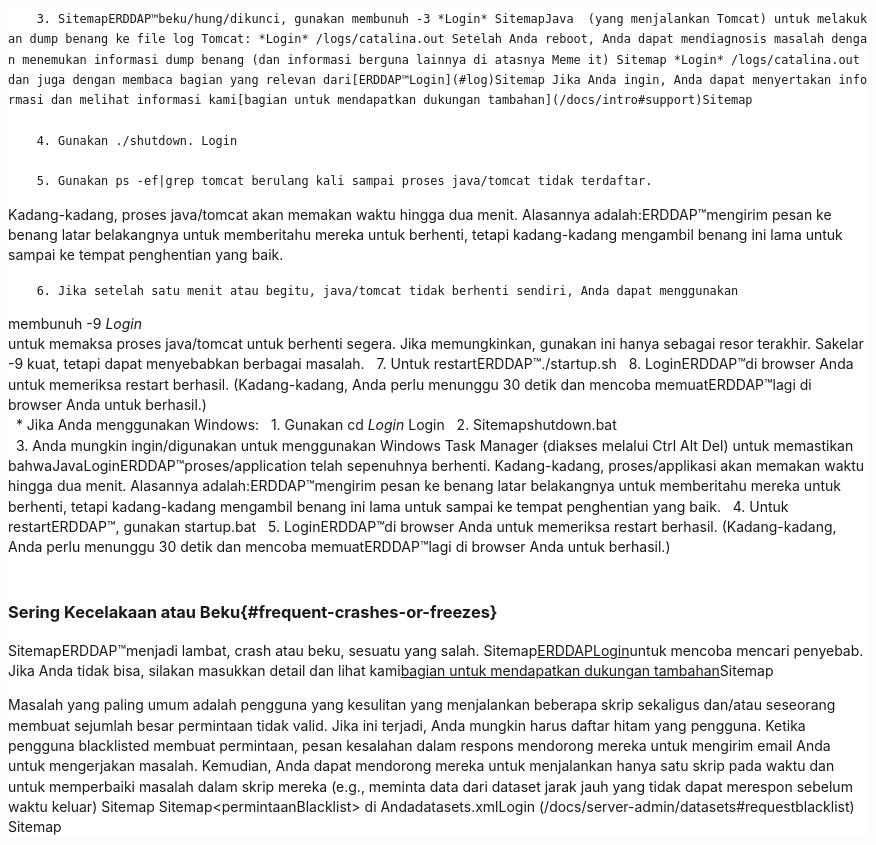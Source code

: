         3. SitemapERDDAP™beku/hung/dikunci, gunakan membunuh -3 *Login* SitemapJava  (yang menjalankan Tomcat) untuk melakukan dump benang ke file log Tomcat: *Login* /logs/catalina.out Setelah Anda reboot, Anda dapat mendiagnosis masalah dengan menemukan informasi dump benang (dan informasi berguna lainnya di atasnya Meme it) Sitemap *Login* /logs/catalina.out dan juga dengan membaca bagian yang relevan dari[ERDDAP™Login](#log)Sitemap Jika Anda ingin, Anda dapat menyertakan informasi dan melihat informasi kami[bagian untuk mendapatkan dukungan tambahan](/docs/intro#support)Sitemap
             
        4. Gunakan ./shutdown. Login
             
        5. Gunakan ps -ef|grep tomcat berulang kali sampai proses java/tomcat tidak terdaftar.
            
Kadang-kadang, proses java/tomcat akan memakan waktu hingga dua menit. Alasannya adalah:ERDDAP™mengirim pesan ke benang latar belakangnya untuk memberitahu mereka untuk berhenti, tetapi kadang-kadang mengambil benang ini lama untuk sampai ke tempat penghentian yang baik.
            
        6. Jika setelah satu menit atau begitu, java/tomcat tidak berhenti sendiri, Anda dapat menggunakan
membunuh -9 *Login*   
untuk memaksa proses java/tomcat untuk berhenti segera. Jika memungkinkan, gunakan ini hanya sebagai resor terakhir. Sakelar -9 kuat, tetapi dapat menyebabkan berbagai masalah.
             
        7. Untuk restartERDDAP™./startup.sh
             
        8. LoginERDDAP™di browser Anda untuk memeriksa restart berhasil. (Kadang-kadang, Anda perlu menunggu 30 detik dan mencoba memuatERDDAP™lagi di browser Anda untuk berhasil.)   
             
    * Jika Anda menggunakan Windows:
         
        1. Gunakan cd *Login* Login
             
        2. Sitemapshutdown.bat  
             
        3. Anda mungkin ingin/digunakan untuk menggunakan Windows Task Manager (diakses melalui Ctrl Alt Del) untuk memastikan bahwaJavaLoginERDDAP™proses/application telah sepenuhnya berhenti.
Kadang-kadang, proses/applikasi akan memakan waktu hingga dua menit. Alasannya adalah:ERDDAP™mengirim pesan ke benang latar belakangnya untuk memberitahu mereka untuk berhenti, tetapi kadang-kadang mengambil benang ini lama untuk sampai ke tempat penghentian yang baik.
             
        4. Untuk restartERDDAP™, gunakan startup.bat
             
        5. LoginERDDAP™di browser Anda untuk memeriksa restart berhasil. (Kadang-kadang, Anda perlu menunggu 30 detik dan mencoba memuatERDDAP™lagi di browser Anda untuk berhasil.)   
             
### Sering Kecelakaan atau Beku{#frequent-crashes-or-freezes} 
SitemapERDDAP™menjadi lambat, crash atau beku, sesuatu yang salah. Sitemap[ERDDAPLogin](#log)untuk mencoba mencari penyebab. Jika Anda tidak bisa, silakan masukkan detail dan lihat kami[bagian untuk mendapatkan dukungan tambahan](/docs/intro#support)Sitemap

Masalah yang paling umum adalah pengguna yang kesulitan yang menjalankan beberapa skrip sekaligus dan/atau seseorang membuat sejumlah besar permintaan tidak valid. Jika ini terjadi, Anda mungkin harus daftar hitam yang pengguna. Ketika pengguna blacklisted membuat permintaan, pesan kesalahan dalam respons mendorong mereka untuk mengirim email Anda untuk mengerjakan masalah. Kemudian, Anda dapat mendorong mereka untuk menjalankan hanya satu skrip pada waktu dan untuk memperbaiki masalah dalam skrip mereka (e.g., meminta data dari dataset jarak jauh yang tidak dapat merespon sebelum waktu keluar) Sitemap Sitemap&lt;permintaanBlacklist&gt; di Andadatasets.xmlLogin (/docs/server-admin/datasets#requestblacklist) Sitemap
